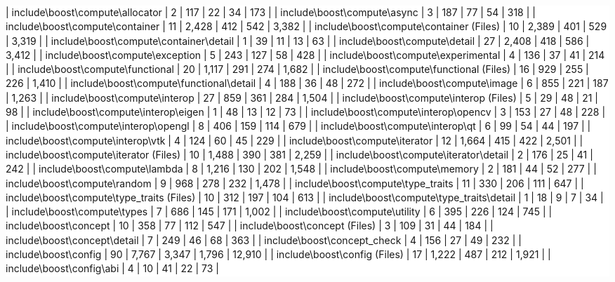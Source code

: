 | include\\boost\\compute\\allocator | 2 | 117 | 22 | 34 | 173 |
| include\\boost\\compute\\async | 3 | 187 | 77 | 54 | 318 |
| include\\boost\\compute\\container | 11 | 2,428 | 412 | 542 | 3,382 |
| include\\boost\\compute\\container (Files) | 10 | 2,389 | 401 | 529 | 3,319 |
| include\\boost\\compute\\container\\detail | 1 | 39 | 11 | 13 | 63 |
| include\\boost\\compute\\detail | 27 | 2,408 | 418 | 586 | 3,412 |
| include\\boost\\compute\\exception | 5 | 243 | 127 | 58 | 428 |
| include\\boost\\compute\\experimental | 4 | 136 | 37 | 41 | 214 |
| include\\boost\\compute\\functional | 20 | 1,117 | 291 | 274 | 1,682 |
| include\\boost\\compute\\functional (Files) | 16 | 929 | 255 | 226 | 1,410 |
| include\\boost\\compute\\functional\\detail | 4 | 188 | 36 | 48 | 272 |
| include\\boost\\compute\\image | 6 | 855 | 221 | 187 | 1,263 |
| include\\boost\\compute\\interop | 27 | 859 | 361 | 284 | 1,504 |
| include\\boost\\compute\\interop (Files) | 5 | 29 | 48 | 21 | 98 |
| include\\boost\\compute\\interop\\eigen | 1 | 48 | 13 | 12 | 73 |
| include\\boost\\compute\\interop\\opencv | 3 | 153 | 27 | 48 | 228 |
| include\\boost\\compute\\interop\\opengl | 8 | 406 | 159 | 114 | 679 |
| include\\boost\\compute\\interop\\qt | 6 | 99 | 54 | 44 | 197 |
| include\\boost\\compute\\interop\\vtk | 4 | 124 | 60 | 45 | 229 |
| include\\boost\\compute\\iterator | 12 | 1,664 | 415 | 422 | 2,501 |
| include\\boost\\compute\\iterator (Files) | 10 | 1,488 | 390 | 381 | 2,259 |
| include\\boost\\compute\\iterator\\detail | 2 | 176 | 25 | 41 | 242 |
| include\\boost\\compute\\lambda | 8 | 1,216 | 130 | 202 | 1,548 |
| include\\boost\\compute\\memory | 2 | 181 | 44 | 52 | 277 |
| include\\boost\\compute\\random | 9 | 968 | 278 | 232 | 1,478 |
| include\\boost\\compute\\type_traits | 11 | 330 | 206 | 111 | 647 |
| include\\boost\\compute\\type_traits (Files) | 10 | 312 | 197 | 104 | 613 |
| include\\boost\\compute\\type_traits\\detail | 1 | 18 | 9 | 7 | 34 |
| include\\boost\\compute\\types | 7 | 686 | 145 | 171 | 1,002 |
| include\\boost\\compute\\utility | 6 | 395 | 226 | 124 | 745 |
| include\\boost\\concept | 10 | 358 | 77 | 112 | 547 |
| include\\boost\\concept (Files) | 3 | 109 | 31 | 44 | 184 |
| include\\boost\\concept\\detail | 7 | 249 | 46 | 68 | 363 |
| include\\boost\\concept_check | 4 | 156 | 27 | 49 | 232 |
| include\\boost\\config | 90 | 7,767 | 3,347 | 1,796 | 12,910 |
| include\\boost\\config (Files) | 17 | 1,222 | 487 | 212 | 1,921 |
| include\\boost\\config\\abi | 4 | 10 | 41 | 22 | 73 |